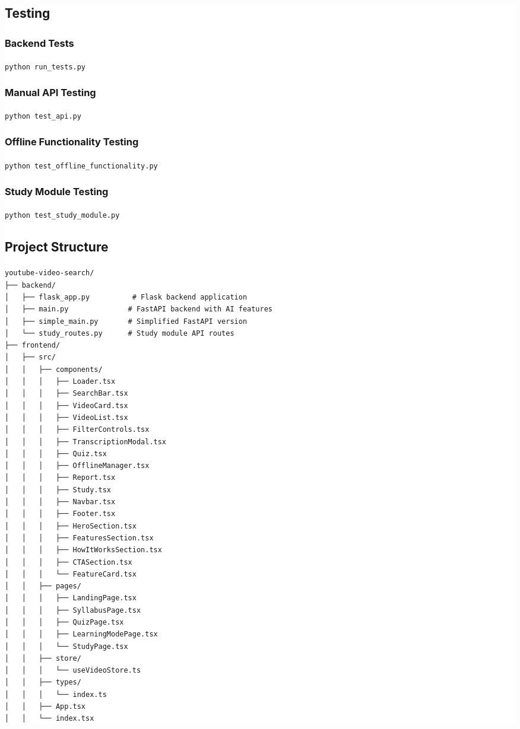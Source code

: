 ## Testing

### Backend Tests
```bash
python run_tests.py
```

### Manual API Testing
```bash
python test_api.py
```

### Offline Functionality Testing
```bash
python test_offline_functionality.py
```

### Study Module Testing
```bash
python test_study_module.py
```

## Project Structure

```
youtube-video-search/
├── backend/
│   ├── flask_app.py          # Flask backend application
│   ├── main.py              # FastAPI backend with AI features
│   ├── simple_main.py       # Simplified FastAPI version
│   └── study_routes.py      # Study module API routes
├── frontend/
│   ├── src/
│   │   ├── components/
│   │   │   ├── Loader.tsx
│   │   │   ├── SearchBar.tsx
│   │   │   ├── VideoCard.tsx
│   │   │   ├── VideoList.tsx
│   │   │   ├── FilterControls.tsx
│   │   │   ├── TranscriptionModal.tsx
│   │   │   ├── Quiz.tsx
│   │   │   ├── OfflineManager.tsx
│   │   │   ├── Report.tsx
│   │   │   ├── Study.tsx
│   │   │   ├── Navbar.tsx
│   │   │   ├── Footer.tsx
│   │   │   ├── HeroSection.tsx
│   │   │   ├── FeaturesSection.tsx
│   │   │   ├── HowItWorksSection.tsx
│   │   │   ├── CTASection.tsx
│   │   │   └── FeatureCard.tsx
│   │   ├── pages/
│   │   │   ├── LandingPage.tsx
│   │   │   ├── SyllabusPage.tsx
│   │   │   ├── QuizPage.tsx
│   │   │   ├── LearningModePage.tsx
│   │   │   └── StudyPage.tsx
│   │   ├── store/
│   │   │   └── useVideoStore.ts
│   │   ├── types/
│   │   │   └── index.ts
│   │   ├── App.tsx
│   │   └── index.tsx
```